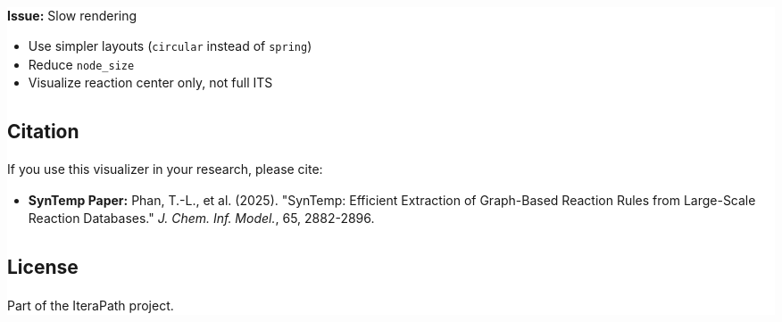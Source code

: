 **Issue:** Slow rendering
- Use simpler layouts (`circular` instead of `spring`)
- Reduce `node_size`
- Visualize reaction center only, not full ITS

## Citation

If you use this visualizer in your research, please cite:

- **SynTemp Paper:** Phan, T.-L., et al. (2025). "SynTemp: Efficient Extraction of Graph-Based Reaction Rules from Large-Scale Reaction Databases." *J. Chem. Inf. Model.*, 65, 2882-2896.

## License

Part of the IteraPath project.

